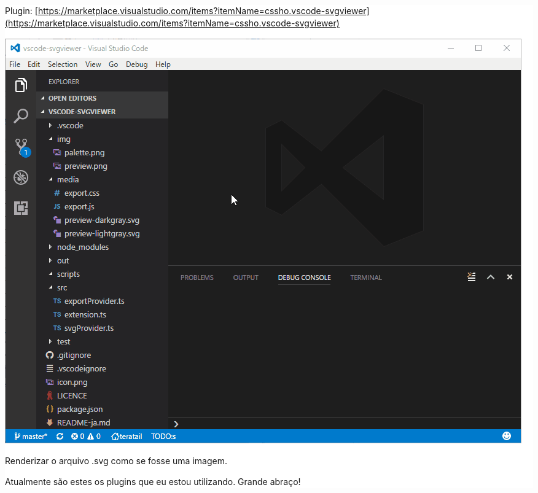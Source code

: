 Plugin: [https://marketplace.visualstudio.com/items?itemName=cssho.vscode-svgviewer](https://marketplace.visualstudio.com/items?itemName=cssho.vscode-svgviewer)

![SVG Viewer](/img/posts/2018/11/vscode/cssho.vscode-svgviewerfrom_context.gif)


Renderizar o arquivo .svg como se fosse uma imagem.


Atualmente são estes os plugins que eu estou utilizando.
Grande abraço!